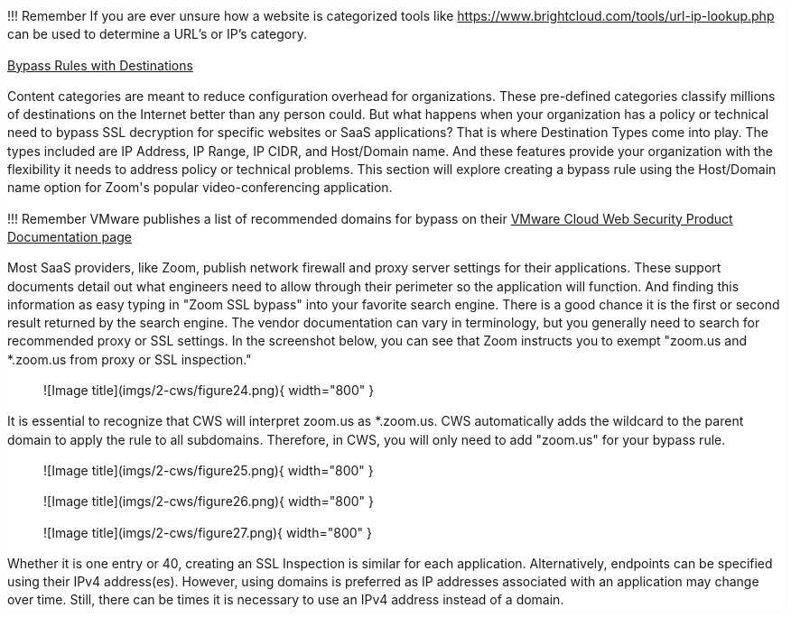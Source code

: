 
!!! Remember
	If you are ever unsure how a website is categorized tools like https://www.brightcloud.com/tools/url-ip-lookup.php can be used to determine a URL’s or IP’s category.

<u>Bypass Rules with Destinations</u>

Content categories are meant to reduce configuration overhead for organizations. These pre-defined categories classify millions of destinations on the Internet better than any person could. But what happens when your organization has a policy or technical need to bypass SSL decryption for specific websites or SaaS applications? That is where Destination Types come into play. The types included are IP Address, IP Range, IP CIDR, and Host/Domain name. And these features provide your organization with the flexibility it needs to address policy or technical problems. This section will explore creating a bypass rule using the Host/Domain name option for Zoom's popular video-conferencing application.

!!! Remember
	VMware publishes a list of recommended domains for bypass on their [VMware Cloud Web Security Product Documentation page](https://docs.vmware.com/en/VMware-Cloud-Web-Security/5.0/VMware-Cloud-Web-Security-Configuration-Guide/GUID-23A23EE9-40E0-4F24-99AC-9D59A4E1C0F5.html)

Most SaaS providers, like Zoom, publish network firewall and proxy server settings for their applications. These support documents detail out what engineers need to allow through their perimeter so the application will function. And finding this information as easy typing in "Zoom SSL bypass" into your favorite search engine. There is a good chance it is the first or second result returned by the search engine. The vendor documentation can vary in terminology, but you generally need to search for recommended proxy or SSL settings. In the screenshot below, you can see that Zoom instructs you to exempt "zoom.us and *.zoom.us from proxy or SSL inspection."

<figure markdown>
  ![Image title](imgs/2-cws/figure24.png){ width="800" }
  <figcaption></figcaption>
</figure>

It is essential to recognize that CWS will interpret zoom.us as *.zoom.us. CWS automatically adds the wildcard to the parent domain to apply the rule to all subdomains. Therefore, in CWS, you will only need to add "zoom.us" for your bypass rule.

<figure markdown>
  ![Image title](imgs/2-cws/figure25.png){ width="800" }
  <figcaption></figcaption>
</figure>

<figure markdown>
  ![Image title](imgs/2-cws/figure26.png){ width="800" }
  <figcaption></figcaption>
</figure>

<figure markdown>
  ![Image title](imgs/2-cws/figure27.png){ width="800" }
  <figcaption></figcaption>
</figure>

Whether it is one entry or 40, creating an SSL Inspection is similar for each application. Alternatively, endpoints can be specified using their IPv4 address(es). However, using domains is preferred as IP addresses associated with an application may change over time. Still, there can be times it is necessary to use an IPv4 address instead of a domain.

